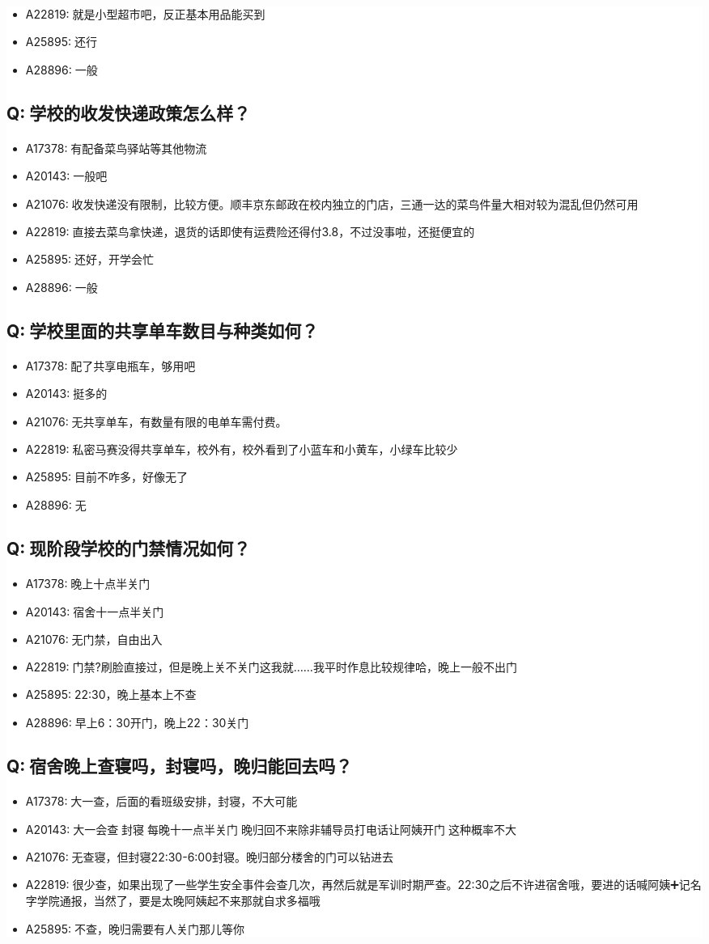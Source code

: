 - A22819: 就是小型超市吧，反正基本用品能买到

- A25895: 还行

- A28896: 一般

## Q: 学校的收发快递政策怎么样？

- A17378: 有配备菜鸟驿站等其他物流

- A20143: 一般吧

- A21076: 收发快递没有限制，比较方便。顺丰京东邮政在校内独立的门店，三通一达的菜鸟件量大相对较为混乱但仍然可用

- A22819: 直接去菜鸟拿快递，退货的话即使有运费险还得付3.8，不过没事啦，还挺便宜的

- A25895: 还好，开学会忙

- A28896: 一般

## Q: 学校里面的共享单车数目与种类如何？

- A17378: 配了共享电瓶车，够用吧

- A20143: 挺多的

- A21076: 无共享单车，有数量有限的电单车需付费。

- A22819: 私密马赛没得共享单车，校外有，校外看到了小蓝车和小黄车，小绿车比较少

- A25895: 目前不咋多，好像无了

- A28896: 无

## Q: 现阶段学校的门禁情况如何？

- A17378: 晚上十点半关门

- A20143: 宿舍十一点半关门

- A21076: 无门禁，自由出入

- A22819: 门禁?刷脸直接过，但是晚上关不关门这我就……我平时作息比较规律哈，晚上一般不出门

- A25895: 22:30，晚上基本上不查

- A28896: 早上6：30开门，晚上22：30关门

## Q: 宿舍晚上查寝吗，封寝吗，晚归能回去吗？

- A17378: 大一查，后面的看班级安排，封寝，不大可能

- A20143: 大一会查 封寝 每晚十一点半关门 晚归回不来除非辅导员打电话让阿姨开门 这种概率不大

- A21076: 无查寝，但封寝22:30-6:00封寝。晚归部分楼舍的门可以钻进去

- A22819: 很少查，如果出现了一些学生安全事件会查几次，再然后就是军训时期严查。22:30之后不许进宿舍哦，要进的话喊阿姨➕记名字学院通报，当然了，要是太晚阿姨起不来那就自求多福哦

- A25895: 不查，晚归需要有人关门那儿等你
